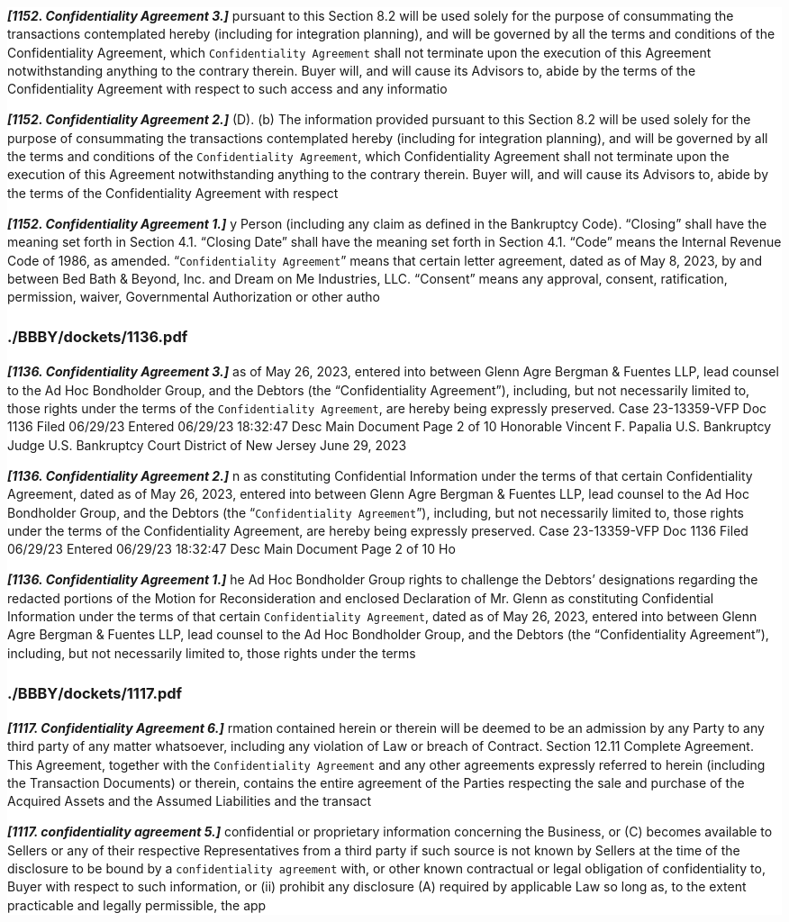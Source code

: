 ***[1152. Confidentiality Agreement 3.]***  pursuant to this Section 8.2 will be used solely for the purpose of consummating the transactions contemplated hereby (including for integration planning), and will be governed by all the terms and conditions of the Confidentiality Agreement, which `Confidentiality Agreement` shall not terminate upon the execution of this Agreement notwithstanding anything to the contrary therein. Buyer will, and will cause its Advisors to, abide by the terms of the Confidentiality Agreement with respect to such access and any informatio

***[1152. Confidentiality Agreement 2.]*** (D). (b) The information provided pursuant to this Section 8.2 will be used solely for the purpose of consummating the transactions contemplated hereby (including for integration planning), and will be governed by all the terms and conditions of the `Confidentiality Agreement`, which Confidentiality Agreement shall not terminate upon the execution of this Agreement notwithstanding anything to the contrary therein. Buyer will, and will cause its Advisors to, abide by the terms of the Confidentiality Agreement with respect 

***[1152. Confidentiality Agreement 1.]*** y Person (including any claim as defined in the Bankruptcy Code). “Closing” shall have the meaning set forth in Section 4.1. “Closing Date” shall have the meaning set forth in Section 4.1. “Code” means the Internal Revenue Code of 1986, as amended. “`Confidentiality Agreement`” means that certain letter agreement, dated as of May 8, 2023, by and between Bed Bath & Beyond, Inc. and Dream on Me Industries, LLC. “Consent” means any approval, consent, ratification, permission, waiver, Governmental Authorization or other autho


### ./BBBY/dockets/1136.pdf
***[1136. Confidentiality Agreement 3.]*** as of May 26, 2023, entered into between Glenn Agre Bergman & Fuentes LLP, lead counsel to the Ad Hoc Bondholder Group, and the Debtors (the “Confidentiality Agreement”), including, but not necessarily limited to, those rights under the terms of the `Confidentiality Agreement`, are hereby being expressly preserved. Case 23-13359-VFP Doc 1136 Filed 06/29/23 Entered 06/29/23 18:32:47 Desc Main Document Page 2 of 10 Honorable Vincent F. Papalia U.S. Bankruptcy Judge U.S. Bankruptcy Court District of New Jersey June 29, 2023 

***[1136. Confidentiality Agreement 2.]*** n as constituting Confidential Information under the terms of that certain Confidentiality Agreement, dated as of May 26, 2023, entered into between Glenn Agre Bergman & Fuentes LLP, lead counsel to the Ad Hoc Bondholder Group, and the Debtors (the “`Confidentiality Agreement`”), including, but not necessarily limited to, those rights under the terms of the Confidentiality Agreement, are hereby being expressly preserved. Case 23-13359-VFP Doc 1136 Filed 06/29/23 Entered 06/29/23 18:32:47 Desc Main Document Page 2 of 10 Ho

***[1136. Confidentiality Agreement 1.]*** he Ad Hoc Bondholder Group rights to challenge the Debtors’ designations regarding the redacted portions of the Motion for Reconsideration and enclosed Declaration of Mr. Glenn as constituting Confidential Information under the terms of that certain `Confidentiality Agreement`, dated as of May 26, 2023, entered into between Glenn Agre Bergman & Fuentes LLP, lead counsel to the Ad Hoc Bondholder Group, and the Debtors (the “Confidentiality Agreement”), including, but not necessarily limited to, those rights under the terms


### ./BBBY/dockets/1117.pdf
***[1117. Confidentiality Agreement 6.]*** rmation contained herein or therein will be deemed to be an admission by any Party to any third party of any matter whatsoever, including any violation of Law or breach of Contract. Section 12.11 Complete Agreement. This Agreement, together with the `Confidentiality Agreement` and any other agreements expressly referred to herein (including the Transaction Documents) or therein, contains the entire agreement of the Parties respecting the sale and purchase of the Acquired Assets and the Assumed Liabilities and the transact

***[1117. confidentiality agreement 5.]***  confidential or proprietary information concerning the Business, or (C) becomes available to Sellers or any of their respective Representatives from a third party if such source is not known by Sellers at the time of the disclosure to be bound by a `confidentiality agreement` with, or other known contractual or legal obligation of confidentiality to, Buyer with respect to such information, or (ii) prohibit any disclosure (A) required by applicable Law so long as, to the extent practicable and legally permissible, the app
